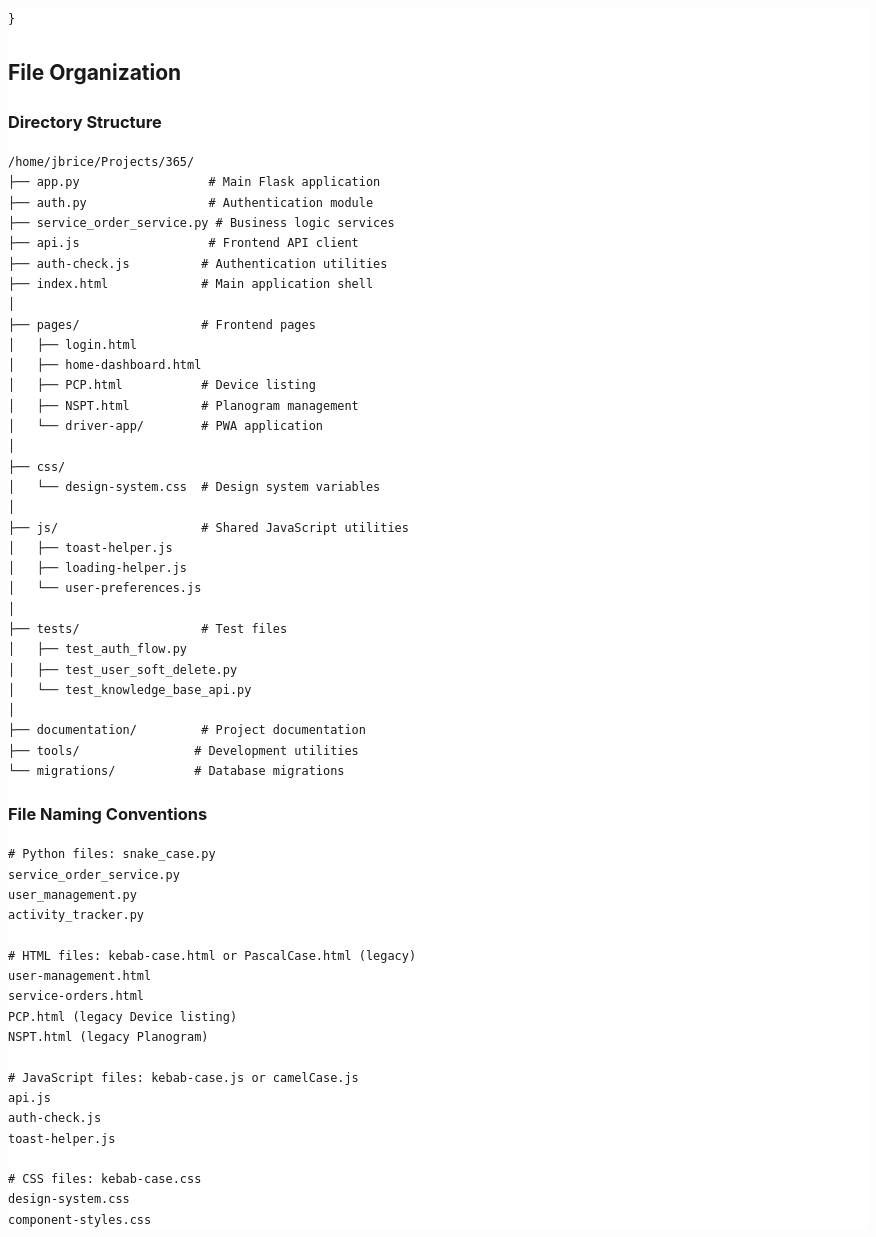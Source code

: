 ```css
}
```

## File Organization

### Directory Structure
```
/home/jbrice/Projects/365/
├── app.py                  # Main Flask application
├── auth.py                 # Authentication module
├── service_order_service.py # Business logic services
├── api.js                  # Frontend API client
├── auth-check.js          # Authentication utilities
├── index.html             # Main application shell
│
├── pages/                 # Frontend pages
│   ├── login.html
│   ├── home-dashboard.html
│   ├── PCP.html           # Device listing
│   ├── NSPT.html          # Planogram management
│   └── driver-app/        # PWA application
│
├── css/
│   └── design-system.css  # Design system variables
│
├── js/                    # Shared JavaScript utilities
│   ├── toast-helper.js
│   ├── loading-helper.js
│   └── user-preferences.js
│
├── tests/                 # Test files
│   ├── test_auth_flow.py
│   ├── test_user_soft_delete.py
│   └── test_knowledge_base_api.py
│
├── documentation/         # Project documentation
├── tools/                # Development utilities
└── migrations/           # Database migrations
```

### File Naming Conventions
```
# Python files: snake_case.py
service_order_service.py
user_management.py
activity_tracker.py

# HTML files: kebab-case.html or PascalCase.html (legacy)
user-management.html
service-orders.html
PCP.html (legacy Device listing)
NSPT.html (legacy Planogram)

# JavaScript files: kebab-case.js or camelCase.js
api.js
auth-check.js
toast-helper.js

# CSS files: kebab-case.css
design-system.css
component-styles.css

```